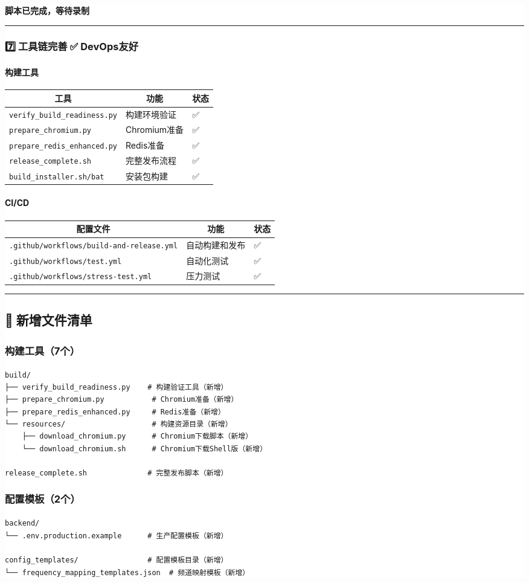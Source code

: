 **脚本已完成，等待录制**

---

### 7️⃣ 工具链完善 ✅ **DevOps友好**

#### 构建工具

| 工具 | 功能 | 状态 |
|------|------|------|
| `verify_build_readiness.py` | 构建环境验证 | ✅ |
| `prepare_chromium.py` | Chromium准备 | ✅ |
| `prepare_redis_enhanced.py` | Redis准备 | ✅ |
| `release_complete.sh` | 完整发布流程 | ✅ |
| `build_installer.sh/bat` | 安装包构建 | ✅ |

#### CI/CD

| 配置文件 | 功能 | 状态 |
|---------|------|------|
| `.github/workflows/build-and-release.yml` | 自动构建和发布 | ✅ |
| `.github/workflows/test.yml` | 自动化测试 | ✅ |
| `.github/workflows/stress-test.yml` | 压力测试 | ✅ |

---

## 📁 新增文件清单

### 构建工具（7个）

```
build/
├── verify_build_readiness.py    # 构建验证工具（新增）
├── prepare_chromium.py           # Chromium准备（新增）
├── prepare_redis_enhanced.py     # Redis准备（新增）
└── resources/                    # 构建资源目录（新增）
    ├── download_chromium.py      # Chromium下载脚本（新增）
    └── download_chromium.sh      # Chromium下载Shell版（新增）

release_complete.sh              # 完整发布脚本（新增）
```

### 配置模板（2个）

```
backend/
└── .env.production.example      # 生产配置模板（新增）

config_templates/                # 配置模板目录（新增）
└── frequency_mapping_templates.json  # 频道映射模板（新增）
```
